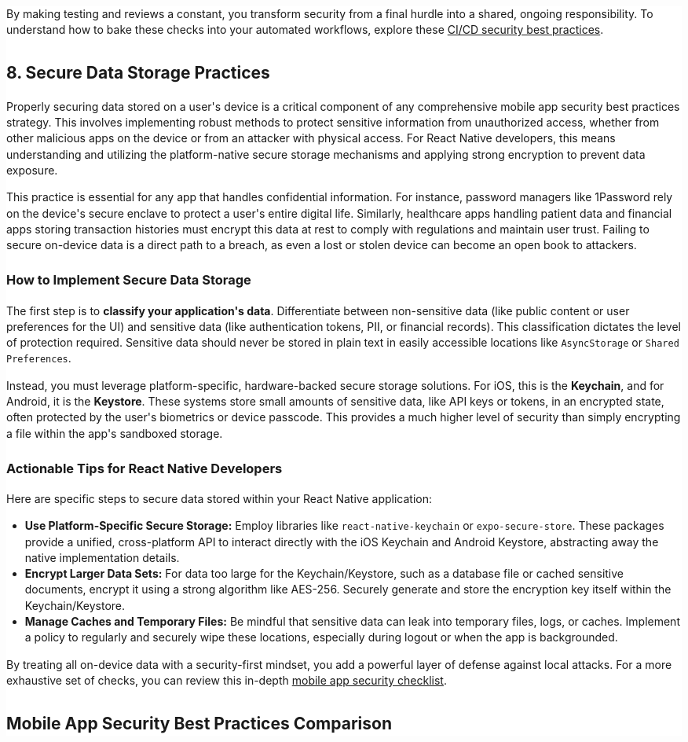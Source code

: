 By making testing and reviews a constant, you transform security from a final hurdle into a shared, ongoing responsibility. To understand how to bake these checks into your automated workflows, explore these [CI/CD security best practices](https://codepushgo.com/blog/ci-cd-security-best-practices/).

## 8. Secure Data Storage Practices

Properly securing data stored on a user's device is a critical component of any comprehensive mobile app security best practices strategy. This involves implementing robust methods to protect sensitive information from unauthorized access, whether from other malicious apps on the device or from an attacker with physical access. For React Native developers, this means understanding and utilizing the platform-native secure storage mechanisms and applying strong encryption to prevent data exposure.

This practice is essential for any app that handles confidential information. For instance, password managers like 1Password rely on the device's secure enclave to protect a user's entire digital life. Similarly, healthcare apps handling patient data and financial apps storing transaction histories must encrypt this data at rest to comply with regulations and maintain user trust. Failing to secure on-device data is a direct path to a breach, as even a lost or stolen device can become an open book to attackers.

### How to Implement Secure Data Storage

The first step is to **classify your application's data**. Differentiate between non-sensitive data (like public content or user preferences for the UI) and sensitive data (like authentication tokens, PII, or financial records). This classification dictates the level of protection required. Sensitive data should never be stored in plain text in easily accessible locations like `AsyncStorage` or `SharedPreferences`.

Instead, you must leverage platform-specific, hardware-backed secure storage solutions. For iOS, this is the **Keychain**, and for Android, it is the **Keystore**. These systems store small amounts of sensitive data, like API keys or tokens, in an encrypted state, often protected by the user's biometrics or device passcode. This provides a much higher level of security than simply encrypting a file within the app's sandboxed storage.

### Actionable Tips for React Native Developers

Here are specific steps to secure data stored within your React Native application:

*   **Use Platform-Specific Secure Storage:** Employ libraries like `react-native-keychain` or `expo-secure-store`. These packages provide a unified, cross-platform API to interact directly with the iOS Keychain and Android Keystore, abstracting away the native implementation details.
*   **Encrypt Larger Data Sets:** For data too large for the Keychain/Keystore, such as a database file or cached sensitive documents, encrypt it using a strong algorithm like AES-256. Securely generate and store the encryption key itself within the Keychain/Keystore.
*   **Manage Caches and Temporary Files:** Be mindful that sensitive data can leak into temporary files, logs, or caches. Implement a policy to regularly and securely wipe these locations, especially during logout or when the app is backgrounded.

By treating all on-device data with a security-first mindset, you add a powerful layer of defense against local attacks. For a more exhaustive set of checks, you can review this in-depth [mobile app security checklist](https://codepushgo.com/blog/category/mobile-app-security-checklist/).

## Mobile App Security Best Practices Comparison
